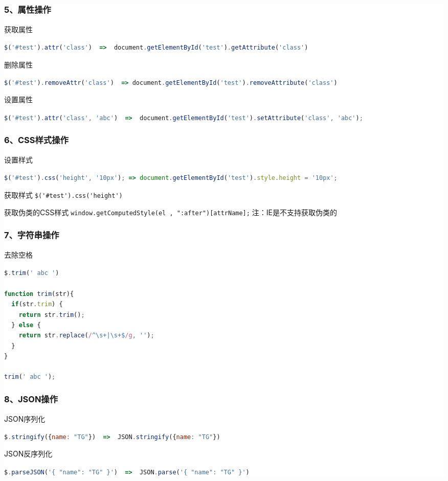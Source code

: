 ### **5、属性操作**

获取属性
```javascript
$('#test').attr('class')  =>  document.getElementById('test').getAttribute('class')
```
删除属性
```javascript
$('#test').removeAttr('class')  => document.getElementById('test').removeAttribute('class')
```

设置属性
```javascript
$('#test').attr('class', 'abc')  =>  document.getElementById('test').setAttribute('class', 'abc');
```

### **6、CSS样式操作**

设置样式
```javascript
$('#test').css('height', '10px'); => document.getElementById('test').style.height = '10px';
```

获取样式
```$('#test').css('height')```

获取伪类的CSS样式
```window.getComputedStyle(el , ":after")[attrName];```
注：IE是不支持获取伪类的


### **7、字符串操作**

去除空格
```javascript
$.trim(' abc ')  

function trim(str){
  if(str.trim) {
    return str.trim();
  } else {
    return str.replace(/^\s+|\s+$/g, '');
  }
}

trim(' abc ');
```

### **8、JSON操作**

JSON序列化
```javascript
$.stringify({name: "TG"})  =>  JSON.stringify({name: "TG"})
```

JSON反序列化
```javascript
$.parseJSON('{ "name": "TG" }')  =>  JSON.parse('{ "name": "TG" }')
```